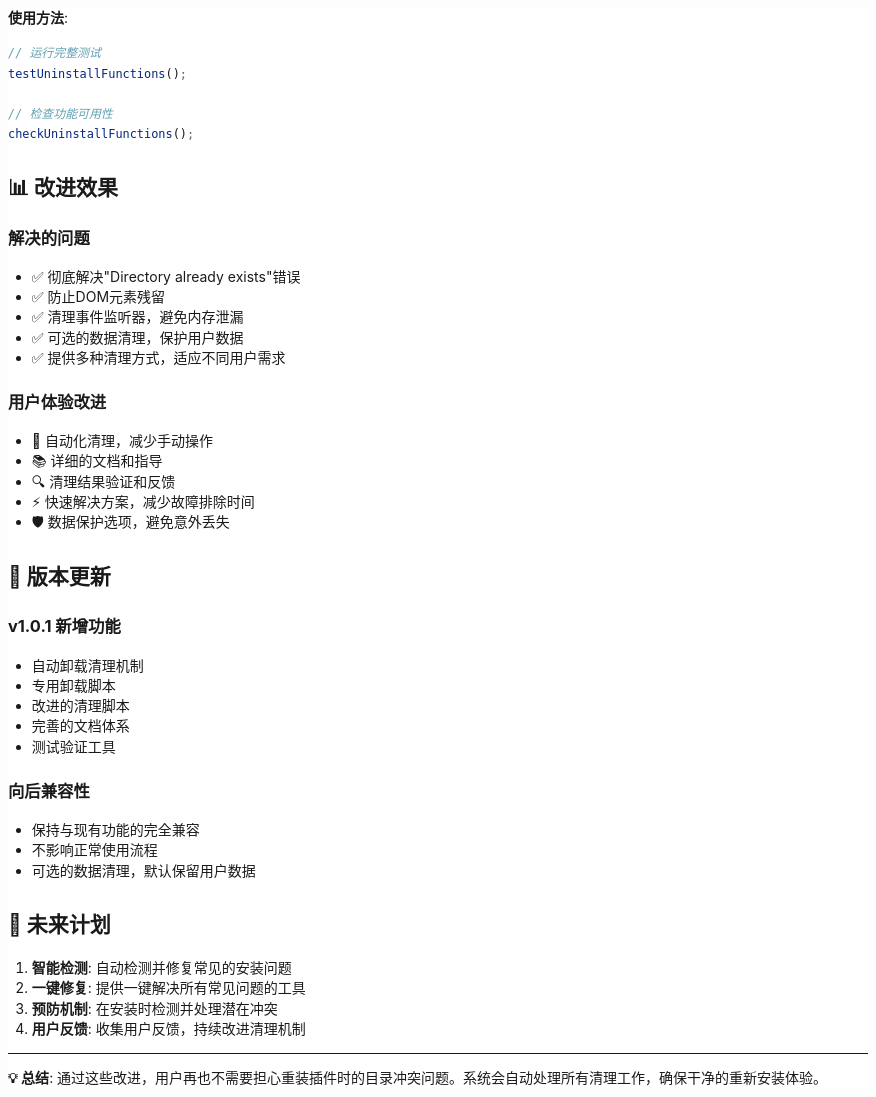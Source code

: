 **使用方法**:
```javascript
// 运行完整测试
testUninstallFunctions();

// 检查功能可用性
checkUninstallFunctions();
```

## 📊 改进效果

### 解决的问题
- ✅ 彻底解决"Directory already exists"错误
- ✅ 防止DOM元素残留
- ✅ 清理事件监听器，避免内存泄漏
- ✅ 可选的数据清理，保护用户数据
- ✅ 提供多种清理方式，适应不同用户需求

### 用户体验改进
- 🎯 自动化清理，减少手动操作
- 📚 详细的文档和指导
- 🔍 清理结果验证和反馈
- ⚡ 快速解决方案，减少故障排除时间
- 🛡️ 数据保护选项，避免意外丢失

## 🔄 版本更新

### v1.0.1 新增功能
- 自动卸载清理机制
- 专用卸载脚本
- 改进的清理脚本
- 完善的文档体系
- 测试验证工具

### 向后兼容性
- 保持与现有功能的完全兼容
- 不影响正常使用流程
- 可选的数据清理，默认保留用户数据

## 🚀 未来计划

1. **智能检测**: 自动检测并修复常见的安装问题
2. **一键修复**: 提供一键解决所有常见问题的工具
3. **预防机制**: 在安装时检测并处理潜在冲突
4. **用户反馈**: 收集用户反馈，持续改进清理机制

---

**💡 总结**: 通过这些改进，用户再也不需要担心重装插件时的目录冲突问题。系统会自动处理所有清理工作，确保干净的重新安装体验。
